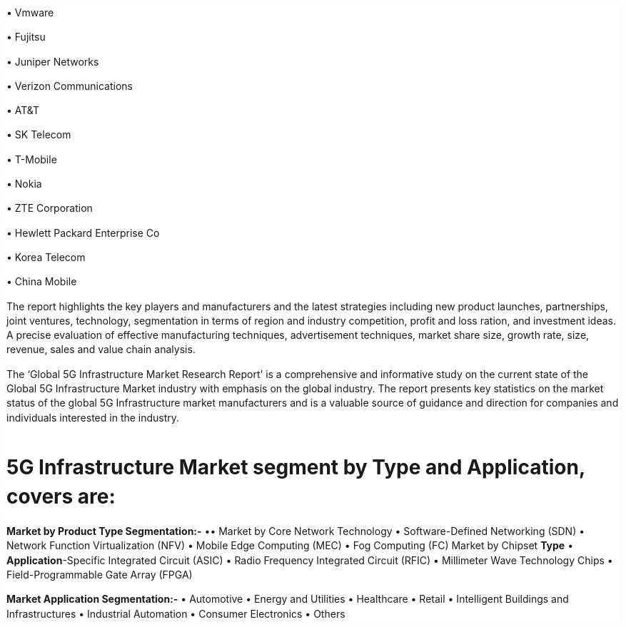 • Vmware

• Fujitsu

• Juniper Networks

• Verizon Communications

• AT&T

• SK Telecom

• T-Mobile

• Nokia

• ZTE Corporation

• Hewlett Packard Enterprise Co

• Korea Telecom

• China Mobile

The report highlights the key players and manufacturers and the latest strategies including new product launches, partnerships, joint ventures, technology, segmentation in terms of region and industry competition, profit and loss ration, and investment ideas. A precise evaluation of effective manufacturing techniques, advertisement techniques, market share size, growth rate, size, revenue, sales and value chain analysis.

The ‘Global 5G Infrastructure Market Research Report’ is a comprehensive and informative study on the current state of the Global 5G Infrastructure Market industry with emphasis on the global industry. The report presents key statistics on the market status of the global 5G Infrastructure market manufacturers and is a valuable source of guidance and direction for companies and individuals interested in the industry.

# <strong>5G Infrastructure Market segment by Type and Application, covers are:</strong>

<strong>Market by Product Type Segmentation:-</strong>
•• Market by Core Network Technology
• Software-Defined Networking (SDN)
• Network Function Virtualization (NFV)
• Mobile Edge Computing (MEC)
• Fog Computing (FC)
Market by Chipset <strong>Type</strong>
• <strong>Application</strong>-Specific Integrated Circuit (ASIC)
• Radio Frequency Integrated Circuit (RFIC)
• Millimeter Wave Technology Chips
• Field-Programmable Gate Array (FPGA)

<strong>Market Application Segmentation:-</strong>
•   Automotive
• Energy and Utilities
• Healthcare
• Retail
• Intelligent Buildings and Infrastructures
• Industrial Automation
• Consumer Electronics
• Others
